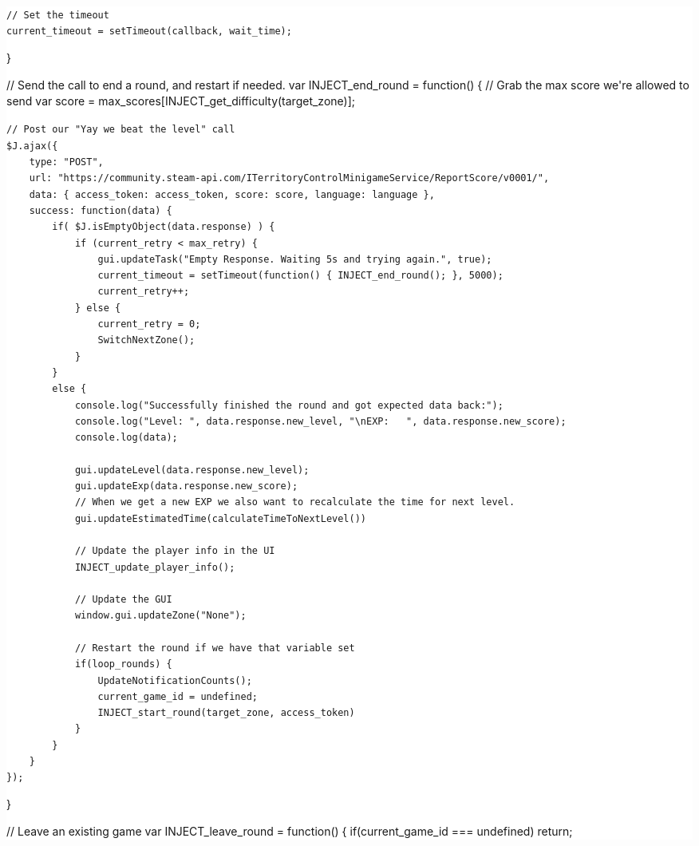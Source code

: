 	// Set the timeout
	current_timeout = setTimeout(callback, wait_time);
}

// Send the call to end a round, and restart if needed.
var INJECT_end_round = function() {
	// Grab the max score we're allowed to send
	var score = max_scores[INJECT_get_difficulty(target_zone)];

	// Post our "Yay we beat the level" call
	$J.ajax({
		type: "POST",
		url: "https://community.steam-api.com/ITerritoryControlMinigameService/ReportScore/v0001/",
		data: { access_token: access_token, score: score, language: language },
		success: function(data) {
			if( $J.isEmptyObject(data.response) ) {
				if (current_retry < max_retry) {
					gui.updateTask("Empty Response. Waiting 5s and trying again.", true);
					current_timeout = setTimeout(function() { INJECT_end_round(); }, 5000);
					current_retry++;
				} else {
					current_retry = 0;
					SwitchNextZone();
				}
			}
			else {
				console.log("Successfully finished the round and got expected data back:");
				console.log("Level: ", data.response.new_level, "\nEXP:   ", data.response.new_score);
				console.log(data);

				gui.updateLevel(data.response.new_level);
				gui.updateExp(data.response.new_score);
				// When we get a new EXP we also want to recalculate the time for next level.
				gui.updateEstimatedTime(calculateTimeToNextLevel())

				// Update the player info in the UI
				INJECT_update_player_info();

				// Update the GUI
				window.gui.updateZone("None");

				// Restart the round if we have that variable set
				if(loop_rounds) {
					UpdateNotificationCounts();
					current_game_id = undefined;
					INJECT_start_round(target_zone, access_token)
				}
			}
		}
	});
}

// Leave an existing game
var INJECT_leave_round = function() {
	if(current_game_id === undefined)
		return;
